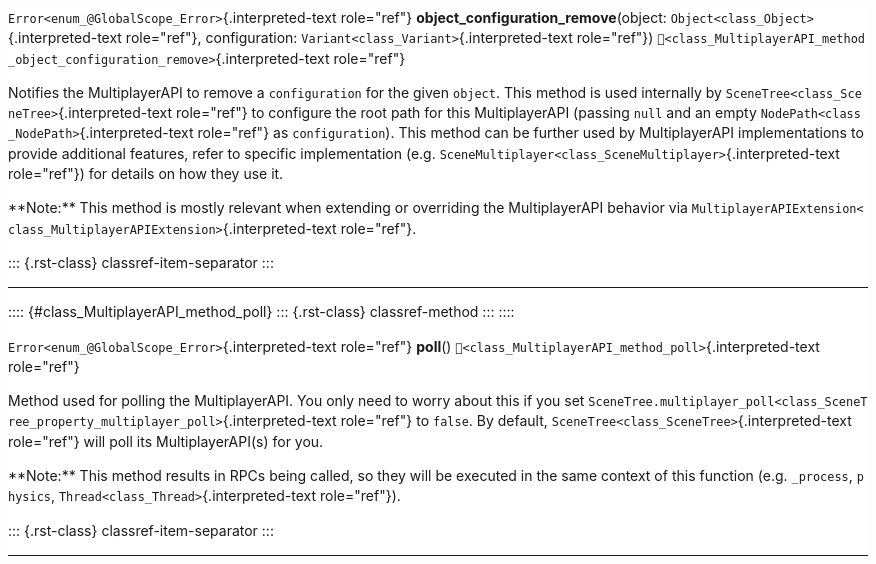 `Error<enum_@GlobalScope_Error>`{.interpreted-text role="ref"}
**object_configuration_remove**(object:
`Object<class_Object>`{.interpreted-text role="ref"}, configuration:
`Variant<class_Variant>`{.interpreted-text role="ref"})
`🔗<class_MultiplayerAPI_method_object_configuration_remove>`{.interpreted-text
role="ref"}

Notifies the MultiplayerAPI to remove a `configuration` for the given
`object`. This method is used internally by
`SceneTree<class_SceneTree>`{.interpreted-text role="ref"} to configure
the root path for this MultiplayerAPI (passing `null` and an empty
`NodePath<class_NodePath>`{.interpreted-text role="ref"} as
`configuration`). This method can be further used by MultiplayerAPI
implementations to provide additional features, refer to specific
implementation (e.g.
`SceneMultiplayer<class_SceneMultiplayer>`{.interpreted-text
role="ref"}) for details on how they use it.

\*\*Note:\*\* This method is mostly relevant when extending or
overriding the MultiplayerAPI behavior via
`MultiplayerAPIExtension<class_MultiplayerAPIExtension>`{.interpreted-text
role="ref"}.

::: {.rst-class}
classref-item-separator
:::

------------------------------------------------------------------------

:::: {#class_MultiplayerAPI_method_poll}
::: {.rst-class}
classref-method
:::
::::

`Error<enum_@GlobalScope_Error>`{.interpreted-text role="ref"}
**poll**() `🔗<class_MultiplayerAPI_method_poll>`{.interpreted-text
role="ref"}

Method used for polling the MultiplayerAPI. You only need to worry about
this if you set
`SceneTree.multiplayer_poll<class_SceneTree_property_multiplayer_poll>`{.interpreted-text
role="ref"} to `false`. By default,
`SceneTree<class_SceneTree>`{.interpreted-text role="ref"} will poll its
MultiplayerAPI(s) for you.

\*\*Note:\*\* This method results in RPCs being called, so they will be
executed in the same context of this function (e.g. `_process`,
`physics`, `Thread<class_Thread>`{.interpreted-text role="ref"}).

::: {.rst-class}
classref-item-separator
:::

------------------------------------------------------------------------

